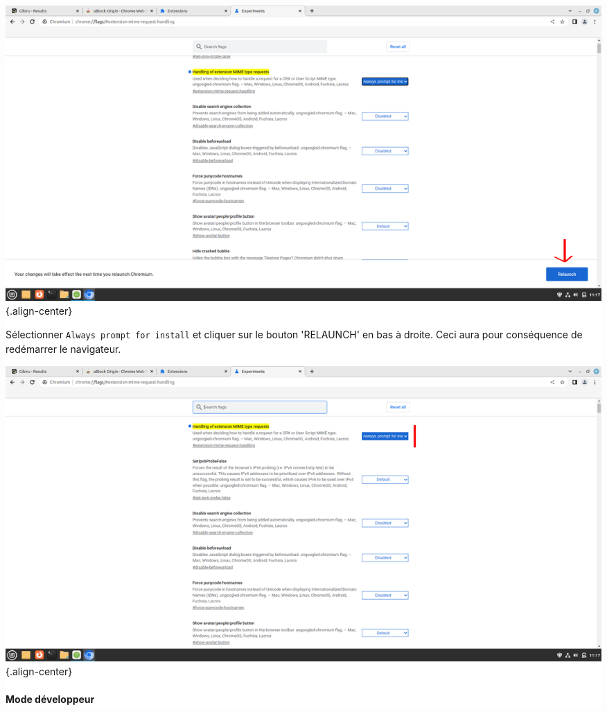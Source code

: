 ![ug-extensions-6](/images/ug-extensions-6.png){.align-center}

Sélectionner `Always prompt for install` et cliquer sur le bouton 'RELAUNCH' en bas à droite. Ceci aura pour conséquence de redémarrer le navigateur.

![ug-extensions-7](/images/ug-extensions-7.png){.align-center}

#### Mode développeur
